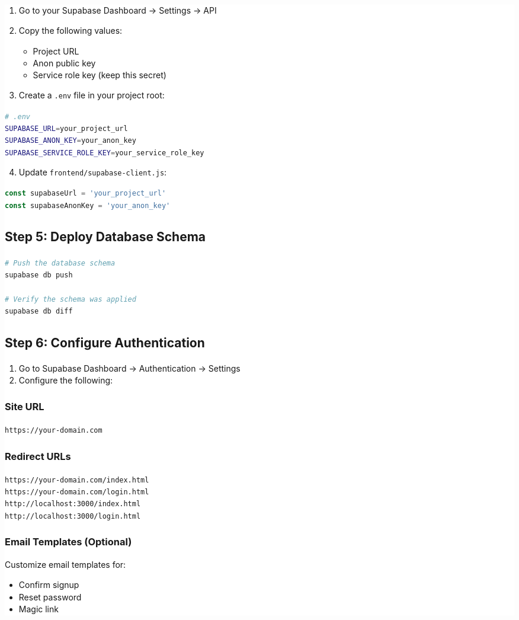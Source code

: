 1. Go to your Supabase Dashboard → Settings → API
2. Copy the following values:
   - Project URL
   - Anon public key
   - Service role key (keep this secret)

3. Create a `.env` file in your project root:

```bash
# .env
SUPABASE_URL=your_project_url
SUPABASE_ANON_KEY=your_anon_key
SUPABASE_SERVICE_ROLE_KEY=your_service_role_key
```

4. Update `frontend/supabase-client.js`:

```javascript
const supabaseUrl = 'your_project_url'
const supabaseAnonKey = 'your_anon_key'
```

## Step 5: Deploy Database Schema

```bash
# Push the database schema
supabase db push

# Verify the schema was applied
supabase db diff
```

## Step 6: Configure Authentication

1. Go to Supabase Dashboard → Authentication → Settings
2. Configure the following:

### Site URL
```
https://your-domain.com
```

### Redirect URLs
```
https://your-domain.com/index.html
https://your-domain.com/login.html
http://localhost:3000/index.html
http://localhost:3000/login.html
```

### Email Templates (Optional)
Customize email templates for:
- Confirm signup
- Reset password
- Magic link
